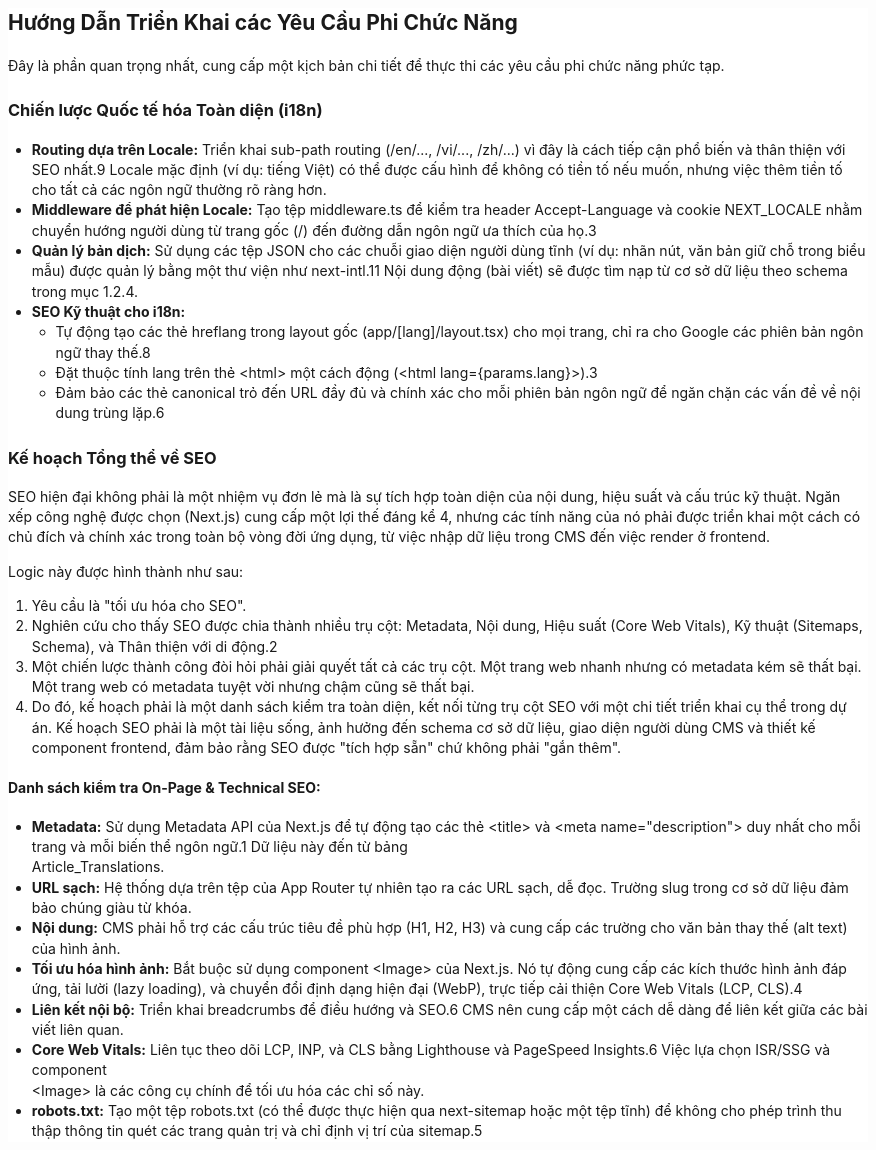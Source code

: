 ## **Hướng Dẫn Triển Khai các Yêu Cầu Phi Chức Năng**

Đây là phần quan trọng nhất, cung cấp một kịch bản chi tiết để thực thi các yêu cầu phi chức năng phức tạp.

### **Chiến lược Quốc tế hóa Toàn diện (i18n)**

* **Routing dựa trên Locale:** Triển khai sub-path routing (/en/..., /vi/..., /zh/...) vì đây là cách tiếp cận phổ biến và thân thiện với SEO nhất.9 Locale mặc định (ví dụ: tiếng Việt) có thể được cấu hình để không có tiền tố nếu muốn, nhưng việc thêm tiền tố cho tất cả các ngôn ngữ thường rõ ràng hơn.  
* **Middleware để phát hiện Locale:** Tạo tệp middleware.ts để kiểm tra header Accept-Language và cookie NEXT\_LOCALE nhằm chuyển hướng người dùng từ trang gốc (/) đến đường dẫn ngôn ngữ ưa thích của họ.3  
* **Quản lý bản dịch:** Sử dụng các tệp JSON cho các chuỗi giao diện người dùng tĩnh (ví dụ: nhãn nút, văn bản giữ chỗ trong biểu mẫu) được quản lý bằng một thư viện như next-intl.11 Nội dung động (bài viết) sẽ được tìm nạp từ cơ sở dữ liệu theo schema trong mục 1.2.4.  
* **SEO Kỹ thuật cho i18n:**  
  * Tự động tạo các thẻ hreflang trong layout gốc (app/\[lang\]/layout.tsx) cho mọi trang, chỉ ra cho Google các phiên bản ngôn ngữ thay thế.8  
  * Đặt thuộc tính lang trên thẻ \<html\> một cách động (\<html lang={params.lang}\>).3  
  * Đảm bảo các thẻ canonical trỏ đến URL đầy đủ và chính xác cho mỗi phiên bản ngôn ngữ để ngăn chặn các vấn đề về nội dung trùng lặp.6

### **Kế hoạch Tổng thể về SEO**

SEO hiện đại không phải là một nhiệm vụ đơn lẻ mà là sự tích hợp toàn diện của nội dung, hiệu suất và cấu trúc kỹ thuật. Ngăn xếp công nghệ được chọn (Next.js) cung cấp một lợi thế đáng kể 4, nhưng các tính năng của nó phải được triển khai một cách có chủ đích và chính xác trong toàn bộ vòng đời ứng dụng, từ việc nhập dữ liệu trong CMS đến việc render ở frontend.

Logic này được hình thành như sau:

1. Yêu cầu là "tối ưu hóa cho SEO".  
2. Nghiên cứu cho thấy SEO được chia thành nhiều trụ cột: Metadata, Nội dung, Hiệu suất (Core Web Vitals), Kỹ thuật (Sitemaps, Schema), và Thân thiện với di động.2  
3. Một chiến lược thành công đòi hỏi phải giải quyết tất cả các trụ cột. Một trang web nhanh nhưng có metadata kém sẽ thất bại. Một trang web có metadata tuyệt vời nhưng chậm cũng sẽ thất bại.  
4. Do đó, kế hoạch phải là một danh sách kiểm tra toàn diện, kết nối từng trụ cột SEO với một chi tiết triển khai cụ thể trong dự án. Kế hoạch SEO phải là một tài liệu sống, ảnh hưởng đến schema cơ sở dữ liệu, giao diện người dùng CMS và thiết kế component frontend, đảm bảo rằng SEO được "tích hợp sẵn" chứ không phải "gắn thêm".

#### **Danh sách kiểm tra On-Page & Technical SEO:**

* **Metadata:** Sử dụng Metadata API của Next.js để tự động tạo các thẻ \<title\> và \<meta name="description"\> duy nhất cho mỗi trang và mỗi biến thể ngôn ngữ.1 Dữ liệu này đến từ bảng  
  Article\_Translations.  
* **URL sạch:** Hệ thống dựa trên tệp của App Router tự nhiên tạo ra các URL sạch, dễ đọc. Trường slug trong cơ sở dữ liệu đảm bảo chúng giàu từ khóa.  
* **Nội dung:** CMS phải hỗ trợ các cấu trúc tiêu đề phù hợp (H1, H2, H3) và cung cấp các trường cho văn bản thay thế (alt text) của hình ảnh.  
* **Tối ưu hóa hình ảnh:** Bắt buộc sử dụng component \<Image\> của Next.js. Nó tự động cung cấp các kích thước hình ảnh đáp ứng, tải lười (lazy loading), và chuyển đổi định dạng hiện đại (WebP), trực tiếp cải thiện Core Web Vitals (LCP, CLS).4  
* **Liên kết nội bộ:** Triển khai breadcrumbs để điều hướng và SEO.6 CMS nên cung cấp một cách dễ dàng để liên kết giữa các bài viết liên quan.  
* **Core Web Vitals:** Liên tục theo dõi LCP, INP, và CLS bằng Lighthouse và PageSpeed Insights.6 Việc lựa chọn ISR/SSG và component  
  \<Image\> là các công cụ chính để tối ưu hóa các chỉ số này.  
* **robots.txt:** Tạo một tệp robots.txt (có thể được thực hiện qua next-sitemap hoặc một tệp tĩnh) để không cho phép trình thu thập thông tin quét các trang quản trị và chỉ định vị trí của sitemap.5
